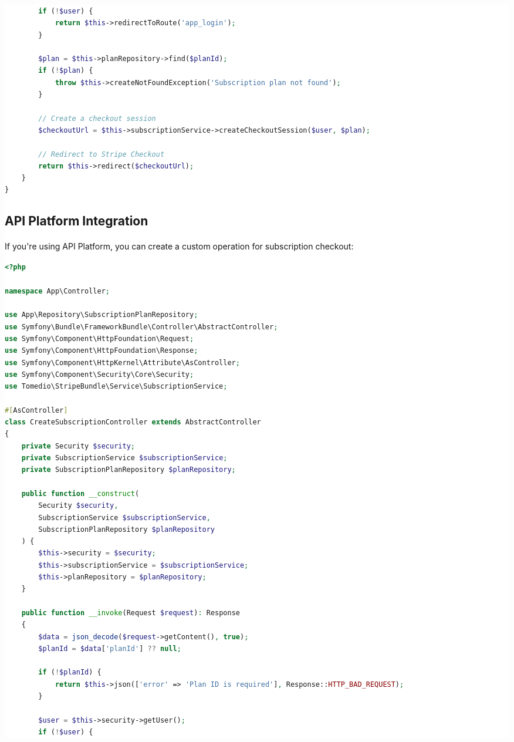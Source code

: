 ```php
        if (!$user) {
            return $this->redirectToRoute('app_login');
        }

        $plan = $this->planRepository->find($planId);
        if (!$plan) {
            throw $this->createNotFoundException('Subscription plan not found');
        }

        // Create a checkout session
        $checkoutUrl = $this->subscriptionService->createCheckoutSession($user, $plan);

        // Redirect to Stripe Checkout
        return $this->redirect($checkoutUrl);
    }
}
```

## API Platform Integration

If you're using API Platform, you can create a custom operation for subscription checkout:

```php
<?php

namespace App\Controller;

use App\Repository\SubscriptionPlanRepository;
use Symfony\Bundle\FrameworkBundle\Controller\AbstractController;
use Symfony\Component\HttpFoundation\Request;
use Symfony\Component\HttpFoundation\Response;
use Symfony\Component\HttpKernel\Attribute\AsController;
use Symfony\Component\Security\Core\Security;
use Tomedio\StripeBundle\Service\SubscriptionService;

#[AsController]
class CreateSubscriptionController extends AbstractController
{
    private Security $security;
    private SubscriptionService $subscriptionService;
    private SubscriptionPlanRepository $planRepository;

    public function __construct(
        Security $security,
        SubscriptionService $subscriptionService,
        SubscriptionPlanRepository $planRepository
    ) {
        $this->security = $security;
        $this->subscriptionService = $subscriptionService;
        $this->planRepository = $planRepository;
    }

    public function __invoke(Request $request): Response
    {
        $data = json_decode($request->getContent(), true);
        $planId = $data['planId'] ?? null;
        
        if (!$planId) {
            return $this->json(['error' => 'Plan ID is required'], Response::HTTP_BAD_REQUEST);
        }
        
        $user = $this->security->getUser();
        if (!$user) {
```
